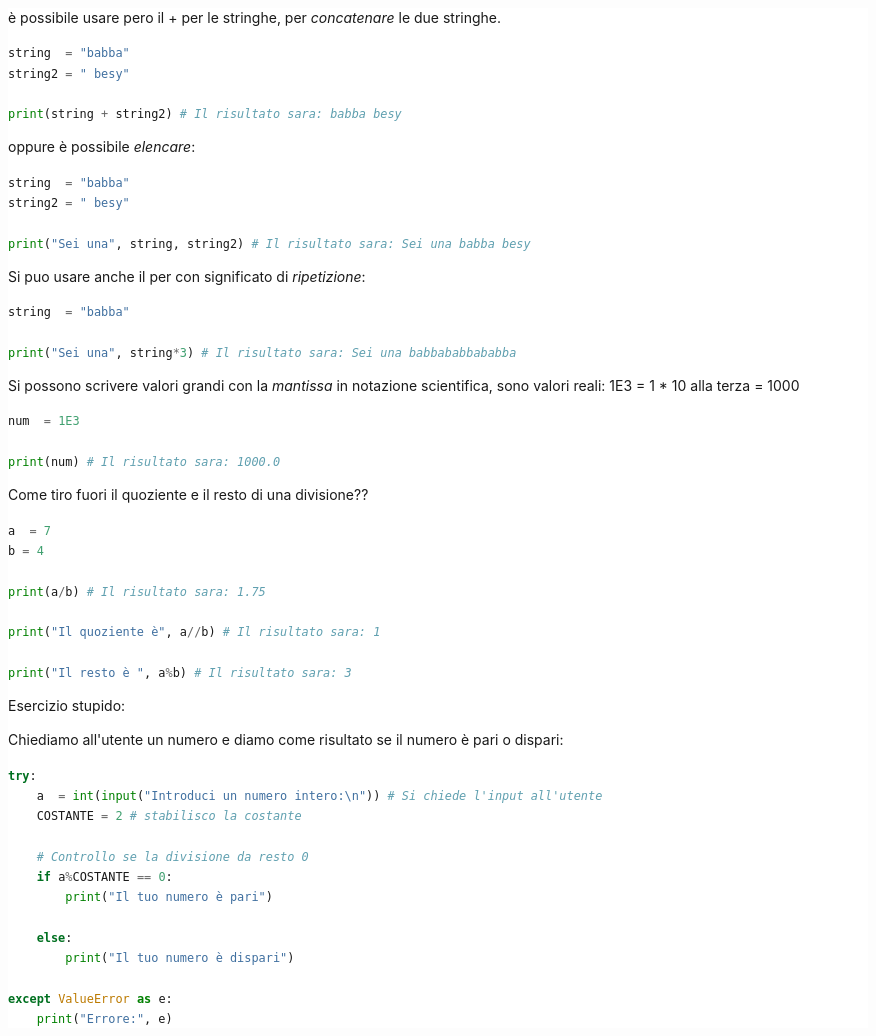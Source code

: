 è possibile usare pero il + per le stringhe, per *concatenare* le due stringhe.

```Python
string  = "babba"
string2 = " besy"

print(string + string2) # Il risultato sara: babba besy
```

oppure è possibile *elencare*:

```Python
string  = "babba"
string2 = " besy"

print("Sei una", string, string2) # Il risultato sara: Sei una babba besy
```


Si puo usare anche il per con significato di *ripetizione*:

```Python
string  = "babba"

print("Sei una", string*3) # Il risultato sara: Sei una babbababbababba
```

Si possono scrivere valori grandi con la *mantissa* in notazione scientifica, sono valori reali:
1E3 = 1 * 10 alla terza = 1000

```Python
num  = 1E3

print(num) # Il risultato sara: 1000.0
```

Come tiro fuori il quoziente e il resto di una divisione??

```Python
a  = 7
b = 4

print(a/b) # Il risultato sara: 1.75

print("Il quoziente è", a//b) # Il risultato sara: 1

print("Il resto è ", a%b) # Il risultato sara: 3
```

Esercizio stupido:

Chiediamo all'utente un numero e diamo come risultato se il numero è pari o dispari:
```Python
try:
    a  = int(input("Introduci un numero intero:\n")) # Si chiede l'input all'utente
    COSTANTE = 2 # stabilisco la costante

    # Controllo se la divisione da resto 0
    if a%COSTANTE == 0:
        print("Il tuo numero è pari")

    else:
        print("Il tuo numero è dispari")

except ValueError as e:
    print("Errore:", e)
```
